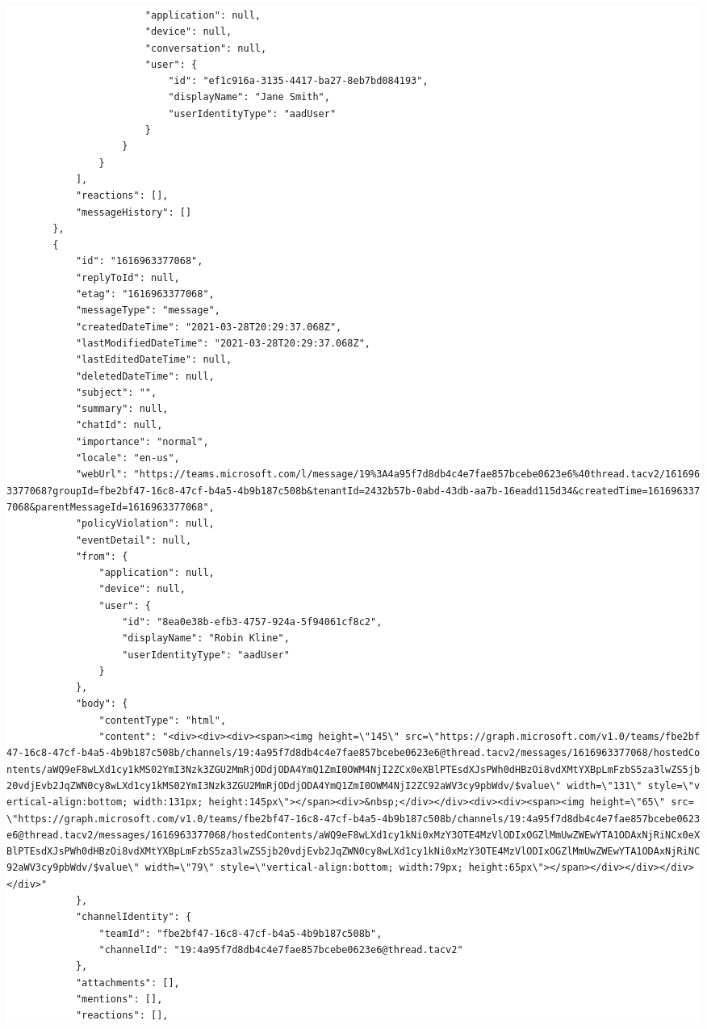 ```http
                        "application": null,
                        "device": null,
                        "conversation": null,
                        "user": {
                            "id": "ef1c916a-3135-4417-ba27-8eb7bd084193",
                            "displayName": "Jane Smith",
                            "userIdentityType": "aadUser"
                        }
                    }
                }
            ],
            "reactions": [],
            "messageHistory": []
        },
        {
            "id": "1616963377068",
            "replyToId": null,
            "etag": "1616963377068",
            "messageType": "message",
            "createdDateTime": "2021-03-28T20:29:37.068Z",
            "lastModifiedDateTime": "2021-03-28T20:29:37.068Z",
            "lastEditedDateTime": null,
            "deletedDateTime": null,
            "subject": "",
            "summary": null,
            "chatId": null,
            "importance": "normal",
            "locale": "en-us",
            "webUrl": "https://teams.microsoft.com/l/message/19%3A4a95f7d8db4c4e7fae857bcebe0623e6%40thread.tacv2/1616963377068?groupId=fbe2bf47-16c8-47cf-b4a5-4b9b187c508b&tenantId=2432b57b-0abd-43db-aa7b-16eadd115d34&createdTime=1616963377068&parentMessageId=1616963377068",
            "policyViolation": null,
            "eventDetail": null,
            "from": {
                "application": null,
                "device": null,
                "user": {
                    "id": "8ea0e38b-efb3-4757-924a-5f94061cf8c2",
                    "displayName": "Robin Kline",
                    "userIdentityType": "aadUser"
                }
            },
            "body": {
                "contentType": "html",
                "content": "<div><div><div><span><img height=\"145\" src=\"https://graph.microsoft.com/v1.0/teams/fbe2bf47-16c8-47cf-b4a5-4b9b187c508b/channels/19:4a95f7d8db4c4e7fae857bcebe0623e6@thread.tacv2/messages/1616963377068/hostedContents/aWQ9eF8wLXd1cy1kMS02YmI3Nzk3ZGU2MmRjODdjODA4YmQ1ZmI0OWM4NjI2ZCx0eXBlPTEsdXJsPWh0dHBzOi8vdXMtYXBpLmFzbS5za3lwZS5jb20vdjEvb2JqZWN0cy8wLXd1cy1kMS02YmI3Nzk3ZGU2MmRjODdjODA4YmQ1ZmI0OWM4NjI2ZC92aWV3cy9pbWdv/$value\" width=\"131\" style=\"vertical-align:bottom; width:131px; height:145px\"></span><div>&nbsp;</div></div><div><div><span><img height=\"65\" src=\"https://graph.microsoft.com/v1.0/teams/fbe2bf47-16c8-47cf-b4a5-4b9b187c508b/channels/19:4a95f7d8db4c4e7fae857bcebe0623e6@thread.tacv2/messages/1616963377068/hostedContents/aWQ9eF8wLXd1cy1kNi0xMzY3OTE4MzVlODIxOGZlMmUwZWEwYTA1ODAxNjRiNCx0eXBlPTEsdXJsPWh0dHBzOi8vdXMtYXBpLmFzbS5za3lwZS5jb20vdjEvb2JqZWN0cy8wLXd1cy1kNi0xMzY3OTE4MzVlODIxOGZlMmUwZWEwYTA1ODAxNjRiNC92aWV3cy9pbWdv/$value\" width=\"79\" style=\"vertical-align:bottom; width:79px; height:65px\"></span></div></div></div></div>"
            },
            "channelIdentity": {
                "teamId": "fbe2bf47-16c8-47cf-b4a5-4b9b187c508b",
                "channelId": "19:4a95f7d8db4c4e7fae857bcebe0623e6@thread.tacv2"
            },
            "attachments": [],
            "mentions": [],
            "reactions": [],
```